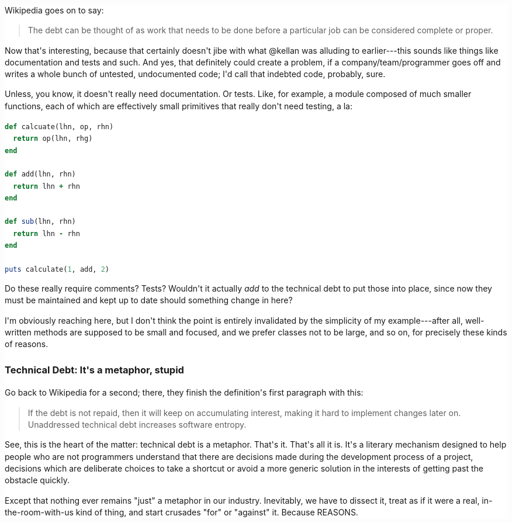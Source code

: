 Wikipedia goes on to say:

> The debt can be thought of as work that needs to be done before a particular job
> can be considered complete or proper.

Now that's interesting, because that certainly doesn't jibe with what @kellan was
alluding to earlier---this sounds like things like documentation and tests and such.
And yes, that definitely could create a problem, if a company/team/programmer
goes off and writes a whole bunch of untested, undocumented code; I'd call that
indebted code, probably, sure.

Unless, you know, it doesn't really need documentation. Or tests. Like, for example,
a module composed of much smaller functions, each of which are effectively small
primitives that really don't need testing, a la:

````ruby
def calcuate(lhn, op, rhn)
  return op(lhn, rhg)
end

def add(lhn, rhn)
  return lhn + rhn
end

def sub(lhn, rhn)
  return lhn - rhn
end

puts calculate(1, add, 2)
````

Do these really require comments? Tests? Wouldn't it actually *add* to the technical
debt to put those into place, since now they must be maintained and kept up to date
should something change in here?

I'm obviously reaching here, but I don't think the point is entirely invalidated
by the simplicity of my example---after all, well-written methods are supposed to be
small and focused, and we prefer classes not to be large, and so on, for precisely
these kinds of reasons.

### Technical Debt: It's a metaphor, stupid
Go back to Wikipedia for a second; there, they finish the definition's first
paragraph with this:

> If the debt is not repaid, then it will keep on accumulating interest, making it 
> hard to implement changes later on. Unaddressed technical debt increases software entropy.

See, this is the heart of the matter: technical debt is a metaphor. That's it.
That's all it is. It's a literary mechanism designed to help people who are not programmers
understand that there are decisions made during the development process of a project,
decisions which are deliberate choices to take a shortcut or avoid a more generic solution
in the interests of getting past the obstacle quickly.

Except that nothing ever remains "just" a metaphor in our industry. Inevitably, we have
to dissect it, treat as if it were a real, in-the-room-with-us kind of thing, and start
crusades "for" or "against" it. Because REASONS.

